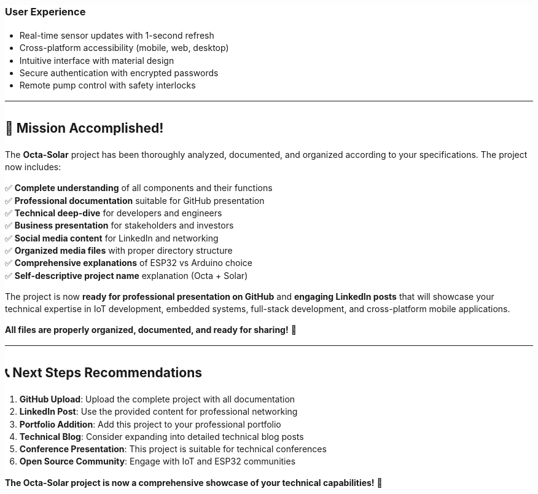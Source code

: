 ### **User Experience**
- Real-time sensor updates with 1-second refresh
- Cross-platform accessibility (mobile, web, desktop)
- Intuitive interface with material design
- Secure authentication with encrypted passwords
- Remote pump control with safety interlocks

---

## 🎉 **Mission Accomplished!**

The **Octa-Solar** project has been thoroughly analyzed, documented, and organized according to your specifications. The project now includes:

✅ **Complete understanding** of all components and their functions  
✅ **Professional documentation** suitable for GitHub presentation  
✅ **Technical deep-dive** for developers and engineers  
✅ **Business presentation** for stakeholders and investors  
✅ **Social media content** for LinkedIn and networking  
✅ **Organized media files** with proper directory structure  
✅ **Comprehensive explanations** of ESP32 vs Arduino choice  
✅ **Self-descriptive project name** explanation (Octa + Solar)  

The project is now **ready for professional presentation on GitHub** and **engaging LinkedIn posts** that will showcase your technical expertise in IoT development, embedded systems, full-stack development, and cross-platform mobile applications.

**All files are properly organized, documented, and ready for sharing!** 🚀

---

## 📞 **Next Steps Recommendations**

1. **GitHub Upload**: Upload the complete project with all documentation
2. **LinkedIn Post**: Use the provided content for professional networking  
3. **Portfolio Addition**: Add this project to your professional portfolio
4. **Technical Blog**: Consider expanding into detailed technical blog posts
5. **Conference Presentation**: This project is suitable for technical conferences
6. **Open Source Community**: Engage with IoT and ESP32 communities

**The Octa-Solar project is now a comprehensive showcase of your technical capabilities!** 🎊
